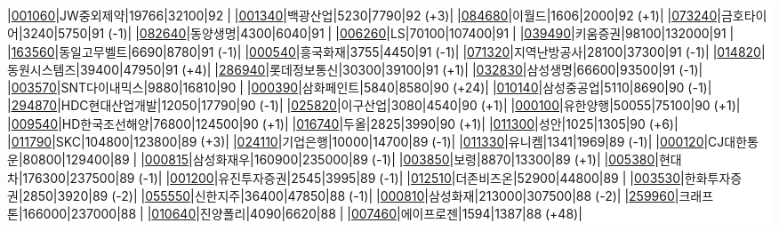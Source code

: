 |[001060](https://finance.daum.net/quotes/A001060)|JW중외제약|19766|32100|92 |
|[001340](https://finance.daum.net/quotes/A001340)|백광산업|5230|7790|92 (+3)|
|[084680](https://finance.daum.net/quotes/A084680)|이월드|1606|2000|92 (+1)|
|[073240](https://finance.daum.net/quotes/A073240)|금호타이어|3240|5750|91 (-1)|
|[082640](https://finance.daum.net/quotes/A082640)|동양생명|4300|6040|91 |
|[006260](https://finance.daum.net/quotes/A006260)|LS|70100|107400|91 |
|[039490](https://finance.daum.net/quotes/A039490)|키움증권|98100|132000|91 |
|[163560](https://finance.daum.net/quotes/A163560)|동일고무벨트|6690|8780|91 (-1)|
|[000540](https://finance.daum.net/quotes/A000540)|흥국화재|3755|4450|91 (-1)|
|[071320](https://finance.daum.net/quotes/A071320)|지역난방공사|28100|37300|91 (-1)|
|[014820](https://finance.daum.net/quotes/A014820)|동원시스템즈|39400|47950|91 (+4)|
|[286940](https://finance.daum.net/quotes/A286940)|롯데정보통신|30300|39100|91 (+1)|
|[032830](https://finance.daum.net/quotes/A032830)|삼성생명|66600|93500|91 (-1)|
|[003570](https://finance.daum.net/quotes/A003570)|SNT다이내믹스|9880|16810|90 |
|[000390](https://finance.daum.net/quotes/A000390)|삼화페인트|5840|8580|90 (+24)|
|[010140](https://finance.daum.net/quotes/A010140)|삼성중공업|5110|8690|90 (-1)|
|[294870](https://finance.daum.net/quotes/A294870)|HDC현대산업개발|12050|17790|90 (-1)|
|[025820](https://finance.daum.net/quotes/A025820)|이구산업|3080|4540|90 (+1)|
|[000100](https://finance.daum.net/quotes/A000100)|유한양행|50055|75100|90 (+1)|
|[009540](https://finance.daum.net/quotes/A009540)|HD한국조선해양|76800|124500|90 (+1)|
|[016740](https://finance.daum.net/quotes/A016740)|두올|2825|3990|90 (+1)|
|[011300](https://finance.daum.net/quotes/A011300)|성안|1025|1305|90 (+6)|
|[011790](https://finance.daum.net/quotes/A011790)|SKC|104800|123800|89 (+3)|
|[024110](https://finance.daum.net/quotes/A024110)|기업은행|10000|14700|89 (-1)|
|[011330](https://finance.daum.net/quotes/A011330)|유니켐|1341|1969|89 (-1)|
|[000120](https://finance.daum.net/quotes/A000120)|CJ대한통운|80800|129400|89 |
|[000815](https://finance.daum.net/quotes/A000815)|삼성화재우|160900|235000|89 (-1)|
|[003850](https://finance.daum.net/quotes/A003850)|보령|8870|13300|89 (+1)|
|[005380](https://finance.daum.net/quotes/A005380)|현대차|176300|237500|89 (-1)|
|[001200](https://finance.daum.net/quotes/A001200)|유진투자증권|2545|3995|89 (-1)|
|[012510](https://finance.daum.net/quotes/A012510)|더존비즈온|52900|44800|89 |
|[003530](https://finance.daum.net/quotes/A003530)|한화투자증권|2850|3920|89 (-2)|
|[055550](https://finance.daum.net/quotes/A055550)|신한지주|36400|47850|88 (-1)|
|[000810](https://finance.daum.net/quotes/A000810)|삼성화재|213000|307500|88 (-2)|
|[259960](https://finance.daum.net/quotes/A259960)|크래프톤|166000|237000|88 |
|[010640](https://finance.daum.net/quotes/A010640)|진양폴리|4090|6620|88 |
|[007460](https://finance.daum.net/quotes/A007460)|에이프로젠|1594|1387|88 (+48)|